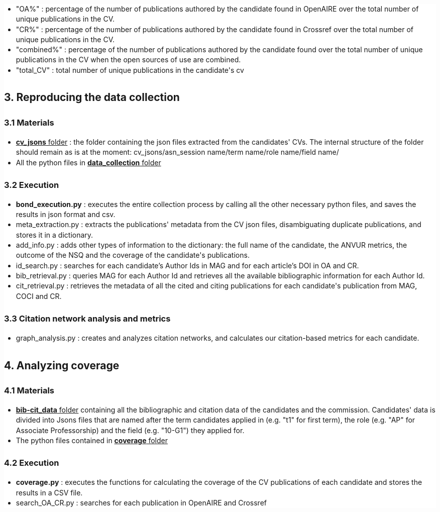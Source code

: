   - "OA%" : percentage of the number of publications authored by the candidate found in OpenAIRE over the total number of unique publications in the CV.
  - "CR%" : percentage of the number of publications authored by the candidate found in Crossref over the total number of unique publications in the CV.
  - "combined%" : percentage of the number of publications authored by the candidate found over the total number of unique publications in the CV when the open sources of use are combined.
  - "total_CV" : total number of unique publications in the candidate's cv
 
## 3. Reproducing the data collection

### 3.1 Materials

- [**cv_jsons** folder](https://github.com/sosgang/bond/tree/main/cv_jsons) : the folder containing the json files extracted from the candidates' CVs. The internal structure of the folder should remain as is at the moment: cv_jsons/asn_session name/term name/role name/field name/
- All the python files in [**data_collection** folder](https://github.com/sosgang/bond/tree/main/data_collection)

### 3.2 Execution
- **bond_execution.py** : executes the entire collection process by calling all the other necessary python files, and saves the results in json format and csv.
- meta_extraction.py : extracts the publications' metadata from the CV json files, disambiguating duplicate publications, and stores it in a dictionary.
- add_info.py : adds other types of information to the dictionary: the full name of the candidate, the ANVUR metrics, the outcome of the NSQ and the coverage of the candidate's publications.
- id_search.py : searches for each candidate’s Author Ids in MAG and for each article’s DOI in OA and CR.
- bib_retrieval.py : queries MAG for each Author Id and retrieves all the available bibliographic information for each Author Id.
- cit_retrieval.py : retrieves the metadata of all the cited and citing publications for each candidate's publication from MAG, COCI and CR.

### 3.3 Citation network analysis and metrics
- graph_analysis.py : creates and analyzes citation networks, and calculates our citation-based metrics for each candidate.

## 4. Analyzing coverage

### 4.1 Materials

- [**bib-cit_data** folder](https://github.com/sosgang/bond/tree/main/bib-cit_data) containing all the bibliographic and citation data of the candidates and the commission. Candidates' data is divided into Jsons files that are named after the term candidates applied in (e.g. "t1" for first term), the role (e.g. "AP" for Associate Professorship) and the field (e.g. "10-G1") they applied for.
- The python files contained in [**coverage** folder](https://github.com/sosgang/bond/blob/main/coverage)

### 4.2 Execution

- **coverage.py** : executes the functions for calculating the coverage of the CV publications of each candidate and stores the results in a CSV file.
- search_OA_CR.py : searches for each publication in OpenAIRE and Crossref
